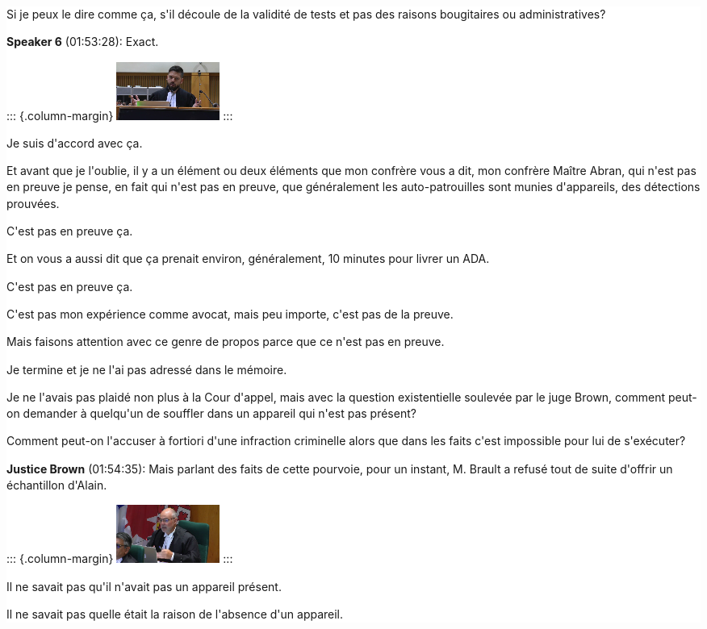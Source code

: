 Si je peux le dire comme ça, s'il découle de la validité de tests et pas des raisons bougitaires ou administratives?

**Speaker 6** (01:53:28): Exact.

::: {.column-margin}
![](6841.png)
:::

Je suis d'accord avec ça.

Et avant que je l'oublie, il y a un élément ou deux éléments que mon confrère vous a dit, mon confrère Maître Abran, qui n'est pas en preuve je pense, en fait qui n'est pas en preuve, que généralement les auto-patrouilles sont munies d'appareils, des détections prouvées.

C'est pas en preuve ça.

Et on vous a aussi dit que ça prenait environ, généralement, 10 minutes pour livrer un ADA.

C'est pas en preuve ça.

C'est pas mon expérience comme avocat, mais peu importe, c'est pas de la preuve.

Mais faisons attention avec ce genre de propos parce que ce n'est pas en preuve.

Je termine et je ne l'ai pas adressé dans le mémoire.

Je ne l'avais pas plaidé non plus à la Cour d'appel, mais avec la question existentielle soulevée par le juge Brown, comment peut-on demander à quelqu'un de souffler dans un appareil qui n'est pas présent?

Comment peut-on l'accuser à fortiori d'une infraction criminelle alors que dans les faits c'est impossible pour lui de s'exécuter?

**Justice Brown** (01:54:35): Mais parlant des faits de cette pourvoie, pour un instant, M. Brault a refusé tout de suite d'offrir un échantillon d'Alain.

::: {.column-margin}
![](6903.png)
:::

Il ne savait pas qu'il n'avait pas un appareil présent.

Il ne savait pas quelle était la raison de l'absence d'un appareil.


